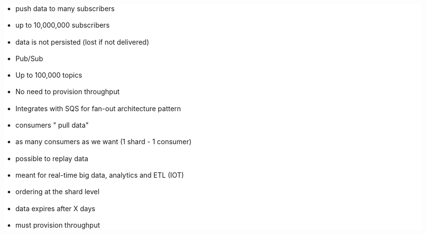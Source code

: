 - push data to many subscribers
  
- up to 10,000,000 subscribers
  
- data is not persisted (lost if not delivered)
  
- Pub/Sub
  
- Up to 100,000 topics
  
- No need to provision throughput
  
- Integrates with SQS for fan-out architecture pattern
  
- consumers " pull data"
  
- as many consumers as we want (1 shard - 1 consumer)
  
- possible to replay data
  
- meant for real-time big data, analytics and ETL (IOT)
  
- ordering at the shard level
  
- data expires after X days
  
- must provision throughput
